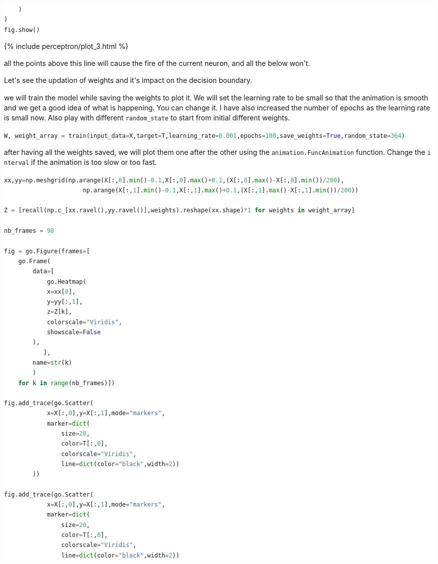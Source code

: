 ```python
    )
)
fig.show()

```


{% include perceptron/plot_3.html %}


all the points above this line will cause the fire of the current neuron, and all the below won't.

Let's see the updation of weights and it's impact on the decision boundary.


we will train the model while saving the weights to plot it. We will set the learning rate to be small so that the animation is smooth and we get a good idea of what is happening. You can change it. I have also increased the number of epochs as the learning rate is small now. Also play with different `random_state` to start from initial different weights.


```python
W, weight_array = train(input_data=X,target=T,learning_rate=0.001,epochs=100,save_weights=True,random_state=364)
```

after having all the weights saved, we will plot them one after the other using the `animation.FuncAnimation` function. Change the `interval` if the animation is too slow or too fast.


```python
xx,yy=np.meshgrid(np.arange(X[:,0].min()-0.1,X[:,0].max()+0.1,(X[:,0].max()-X[:,0].min())/200),
                      np.arange(X[:,1].min()-0.1,X[:,1].max()+0.1,(X[:,1].max()-X[:,1].min())/200))

Z = [recall(np.c_[xx.ravel(),yy.ravel()],weights).reshape(xx.shape)*1 for weights in weight_array]

nb_frames = 98

fig = go.Figure(frames=[
    go.Frame(
        data=[
            go.Heatmap(
            x=xx[0],
            y=yy[:,1],
            z=Z[k],
            colorscale="Viridis",
            showscale=False
        ),
           ],
        name=str(k)
        )
    for k in range(nb_frames)])

fig.add_trace(go.Scatter(
            x=X[:,0],y=X[:,1],mode="markers",
            marker=dict(
                size=20,
                color=T[:,0],
                colorscale="Viridis",
                line=dict(color="black",width=2))
        ))

fig.add_trace(go.Scatter(
            x=X[:,0],y=X[:,1],mode="markers",
            marker=dict(
                size=20,
                color=T[:,0],
                colorscale="Viridis",
                line=dict(color="black",width=2))
```